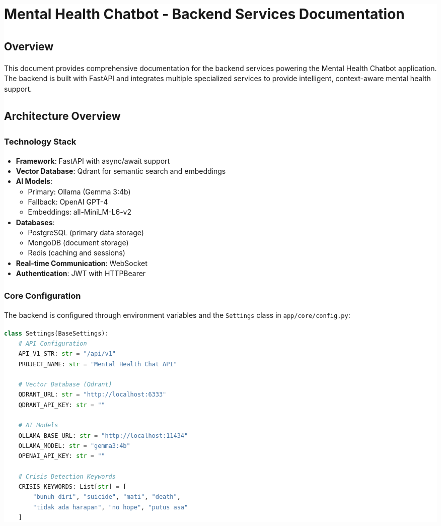 # Mental Health Chatbot - Backend Services Documentation

## Overview

This document provides comprehensive documentation for the backend services powering the Mental Health Chatbot application. The backend is built with FastAPI and integrates multiple specialized services to provide intelligent, context-aware mental health support.

## Architecture Overview

### Technology Stack
- **Framework**: FastAPI with async/await support
- **Vector Database**: Qdrant for semantic search and embeddings
- **AI Models**: 
  - Primary: Ollama (Gemma 3:4b)
  - Fallback: OpenAI GPT-4
  - Embeddings: all-MiniLM-L6-v2
- **Databases**: 
  - PostgreSQL (primary data storage)
  - MongoDB (document storage)
  - Redis (caching and sessions)
- **Real-time Communication**: WebSocket
- **Authentication**: JWT with HTTPBearer

### Core Configuration

The backend is configured through environment variables and the `Settings` class in `app/core/config.py`:

```python
class Settings(BaseSettings):
    # API Configuration
    API_V1_STR: str = "/api/v1"
    PROJECT_NAME: str = "Mental Health Chat API"
    
    # Vector Database (Qdrant)
    QDRANT_URL: str = "http://localhost:6333"
    QDRANT_API_KEY: str = ""
    
    # AI Models
    OLLAMA_BASE_URL: str = "http://localhost:11434"
    OLLAMA_MODEL: str = "gemma3:4b"
    OPENAI_API_KEY: str = ""
    
    # Crisis Detection Keywords
    CRISIS_KEYWORDS: List[str] = [
        "bunuh diri", "suicide", "mati", "death",
        "tidak ada harapan", "no hope", "putus asa"
    ]
```
